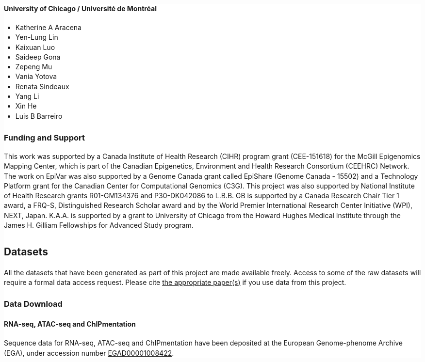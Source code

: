 </div>

<div class="col-sm-12 col-md-7 col-lg-6">

#### University of Chicago / Université de Montréal

* Katherine A Aracena
* Yen-Lung Lin
* Kaixuan Luo
* Saideep Gona
* Zepeng Mu
* Vania Yotova
* Renata Sindeaux
* Yang Li
* Xin He
* Luis B Barreiro

</div>
</div>


### Funding and Support

This work was supported by a Canada Institute of Health Research (CIHR) program grant (CEE-151618) for the McGill
Epigenomics Mapping Center, which is part of the Canadian Epigenetics, Environment and Health Research Consortium
(CEEHRC) Network. The work on EpiVar was also supported by a Genome Canada grant called EpiShare (Genome Canada - 15502)
and a Technology Platform grant for the Canadian Center for Computational Genomics (C3G). This project was also
supported by National Institute of Health Research grants R01-GM134376 and P30-DK042086 to L.B.B. GB is supported by a
Canada Research Chair Tier 1 award, a FRQ-S, Distinguished Research Scholar award and by the World Premier International
Research Center Initiative (WPI), NEXT, Japan. K.A.A. is supported by a grant to University of Chicago from the Howard
Hughes Medical Institute through the James H. Gilliam Fellowships for Advanced Study program.


## Datasets

All the datasets that have been generated as part of this project are made available freely. Access to some of the raw
datasets will require a formal data access request. Please cite [the appropriate paper(s)](#about) if you use data from
this project.


### Data Download

#### RNA-seq, ATAC-seq and ChIPmentation

Sequence data for RNA-seq, ATAC-seq and ChIPmentation have been deposited at the European Genome-phenome Archive (EGA),
under accession number [EGAD00001008422](https://ega-archive.org/datasets/EGAD00001008422).

